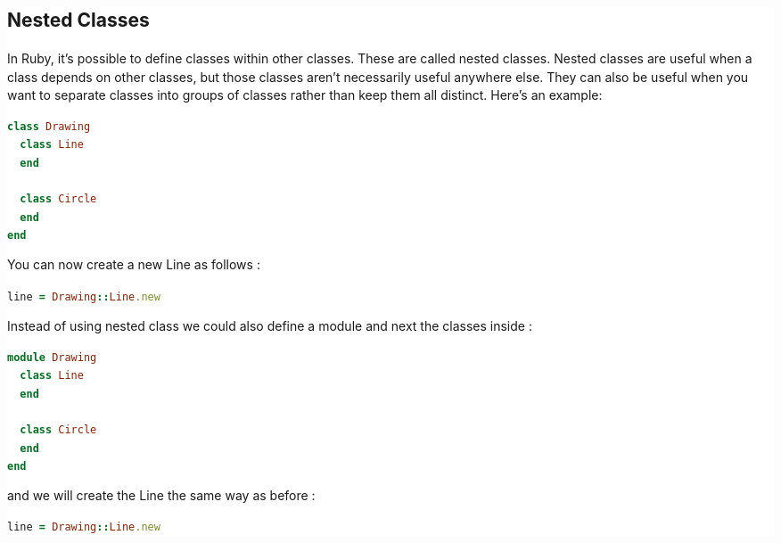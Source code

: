 ## Nested Classes

In Ruby, it’s possible to define classes within other classes. These are called nested classes. Nested classes are useful when a class depends on other classes, but those classes aren’t necessarily useful anywhere else. They can also be useful when you want to separate classes into groups of classes rather than keep them all distinct. Here’s an example:

```ruby
class Drawing
  class Line
  end

  class Circle
  end
end
```

You can now create a new Line as follows :

```ruby
line = Drawing::Line.new
```

Instead of using nested class we could also define a module and next the classes inside :

```ruby
module Drawing
  class Line
  end

  class Circle
  end
end
```

and we will create the Line the same way as before :

```ruby
line = Drawing::Line.new
```

